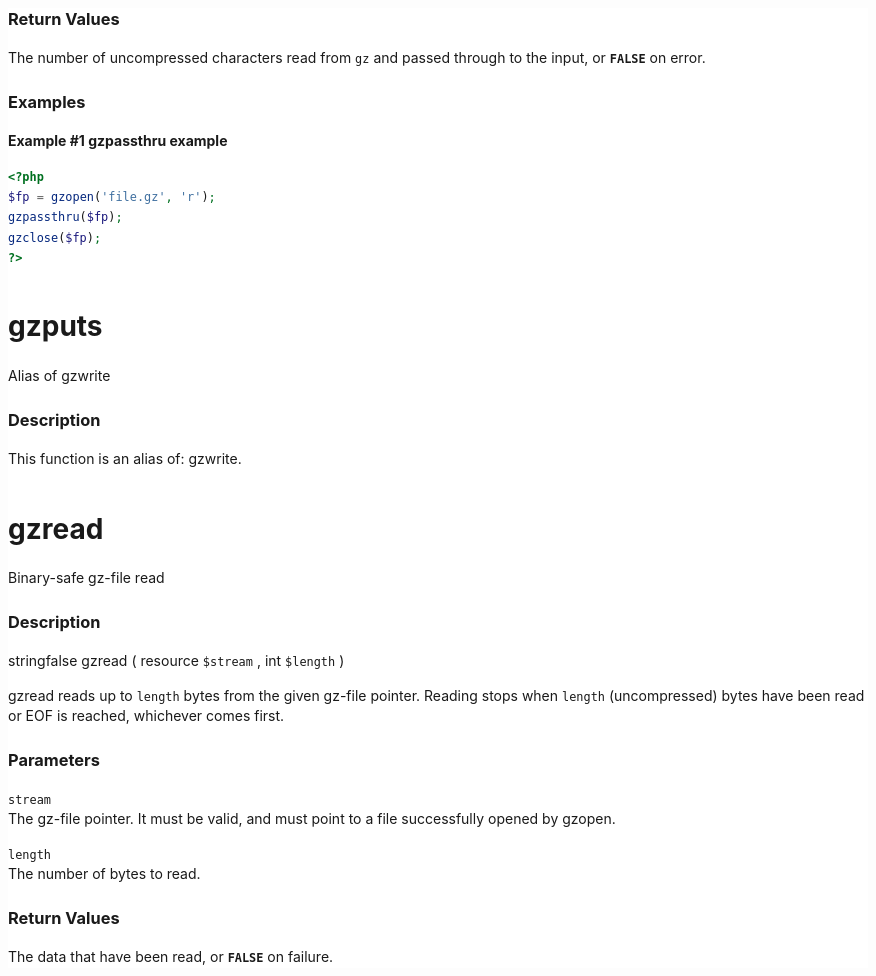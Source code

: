 ### Return Values

The number of uncompressed characters read from `gz` and passed through
to the input, or **`FALSE`** on error.

### Examples

**Example \#1 <span class="function">gzpassthru</span> example**

``` php
<?php
$fp = gzopen('file.gz', 'r');
gzpassthru($fp);
gzclose($fp);
?>
```

gzputs
======

Alias of <span class="function">gzwrite</span>

### Description

This function is an alias of: <span class="function">gzwrite</span>.

gzread
======

Binary-safe gz-file read

### Description

<span class="type"><span class="type">string</span><span
class="type">false</span></span> <span class="methodname">gzread</span>
( <span class="methodparam"><span class="type">resource</span>
`$stream`</span> , <span class="methodparam"><span
class="type">int</span> `$length`</span> )

<span class="function">gzread</span> reads up to `length` bytes from the
given gz-file pointer. Reading stops when `length` (uncompressed) bytes
have been read or EOF is reached, whichever comes first.

### Parameters

`stream`  
The gz-file pointer. It must be valid, and must point to a file
successfully opened by <span class="function">gzopen</span>.

`length`  
The number of bytes to read.

### Return Values

The data that have been read, or **`FALSE`** on failure.
